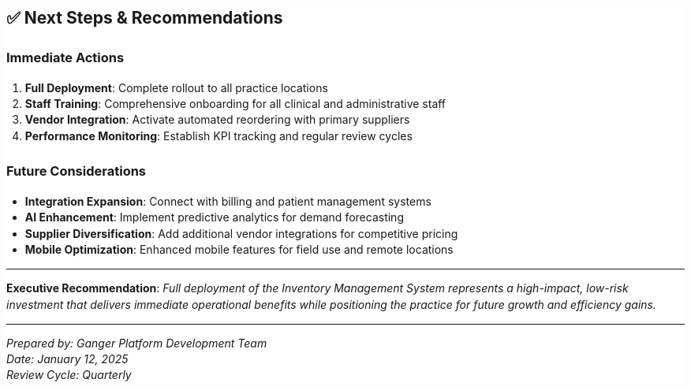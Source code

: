 
## ✅ **Next Steps & Recommendations**

### **Immediate Actions**
1. **Full Deployment**: Complete rollout to all practice locations
2. **Staff Training**: Comprehensive onboarding for all clinical and administrative staff
3. **Vendor Integration**: Activate automated reordering with primary suppliers
4. **Performance Monitoring**: Establish KPI tracking and regular review cycles

### **Future Considerations**
- **Integration Expansion**: Connect with billing and patient management systems
- **AI Enhancement**: Implement predictive analytics for demand forecasting
- **Supplier Diversification**: Add additional vendor integrations for competitive pricing
- **Mobile Optimization**: Enhanced mobile features for field use and remote locations

---

**Executive Recommendation**: *Full deployment of the Inventory Management System represents a high-impact, low-risk investment that delivers immediate operational benefits while positioning the practice for future growth and efficiency gains.*

---

*Prepared by: Ganger Platform Development Team*  
*Date: January 12, 2025*  
*Review Cycle: Quarterly*
